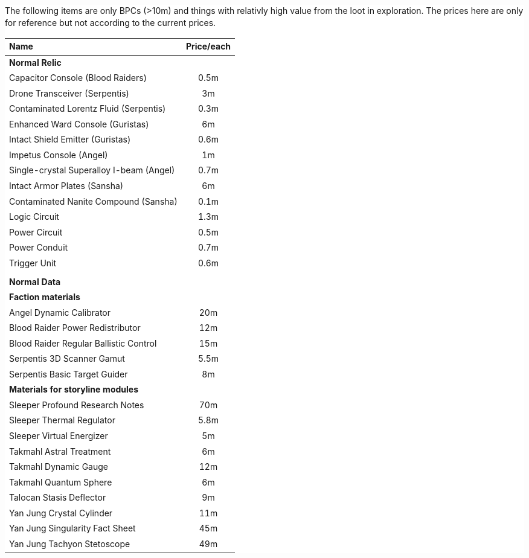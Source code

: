 The following items are only BPCs (>10m) and things with relativly high value from the loot in exploration. The prices here are only for reference but not according to the current prices.

|Name                                                     |Price/each|
|:--------------------------------------------------------|:--------:|
|**Normal Relic**                                         |          |
|Capacitor Console (Blood Raiders)                        |0.5m      |
|Drone Transceiver (Serpentis)                            |3m        |
|Contaminated Lorentz Fluid (Serpentis)                   |0.3m      |
|Enhanced Ward Console (Guristas)                         |6m        |
|Intact Shield Emitter (Guristas)                         |0.6m      |
|Impetus Console (Angel)                                  |1m        |
|Single-crystal Superalloy I-beam (Angel)                 |0.7m      |
|Intact Armor Plates (Sansha)                             |6m        |
|Contaminated Nanite Compound (Sansha)                    |0.1m      |
|Logic Circuit                                            |1.3m      |
|Power Circuit                                            |0.5m      |
|Power Conduit                                            |0.7m      |
|Trigger Unit                                             |0.6m      |
|                                                         |          |
|**Normal Data**                                          |          |
|**Faction materials**                                    |          |
|Angel Dynamic Calibrator                                 |20m       |
|Blood Raider Power Redistributor                         |12m       |
|Blood Raider Regular Ballistic Control                   |15m       |
|Serpentis 3D Scanner Gamut                               |5.5m      |
|Serpentis Basic Target Guider                            |8m        |
|**Materials for storyline modules**                      |          |
|Sleeper Profound Research Notes                          |70m       |
|Sleeper Thermal Regulator                                |5.8m      |
|Sleeper Virtual Energizer                                |5m        |
|Takmahl Astral Treatment                                 |6m        |
|Takmahl Dynamic Gauge                                    |12m       |
|Takmahl Quantum Sphere                                   |6m        |
|Talocan Stasis Deflector                                 |9m        |
|Yan Jung Crystal Cylinder                                |11m       |
|Yan Jung Singularity Fact Sheet                          |45m       |
|Yan Jung Tachyon Stetoscope                              |49m       |
